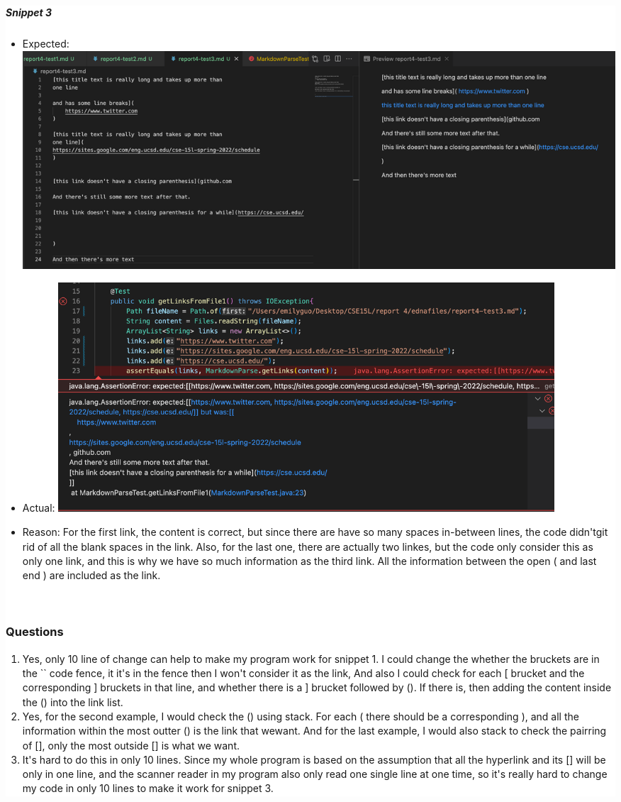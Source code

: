 
##### Snippet 3
- Expected: <img src = "image_report4/preview_testfile3.png" alt = "drawing" width = 900/>

- Actual: <img src = "image_report4/preview_result3.png" alt = "drawing" width = 700/>
- Reason: For the first link, the content is correct, but since there are have so many spaces in-between lines, the code didn'tgit rid of all the blank spaces in the link. Also, for the last one, there are actually two linkes, but the code only consider this as only one link, and this is why we have so much information as the third link. All the information between the open ( and last end ) are included as the link.

</br>

### Questions
  1. Yes, only 10 line of change can help to make my program work for snippet 1. I could change the whether the bruckets are in the \`\` code fence, it it's in the fence then I won't consider it as the link, And also I could check for each [ brucket and the corresponding ] bruckets in that line, and whether there is a ] brucket followed by (). If there is, then adding the content inside the () into the link list.
  2. Yes, for the second example, I would check the () using stack. For each ( there should be a corresponding ), and all the information within the most outter () is the link that wewant. And for the last example, I would also stack to check the pairring of [], only the most outside [] is what we want.
  3. It's hard to do this in only 10 lines. Since my whole program is based on the assumption that all the hyperlink and its [] will be only in one line, and the scanner reader in my program also only read one single line at one time, so it's really hard to change my code in only 10 lines to make it work for snippet 3. 
